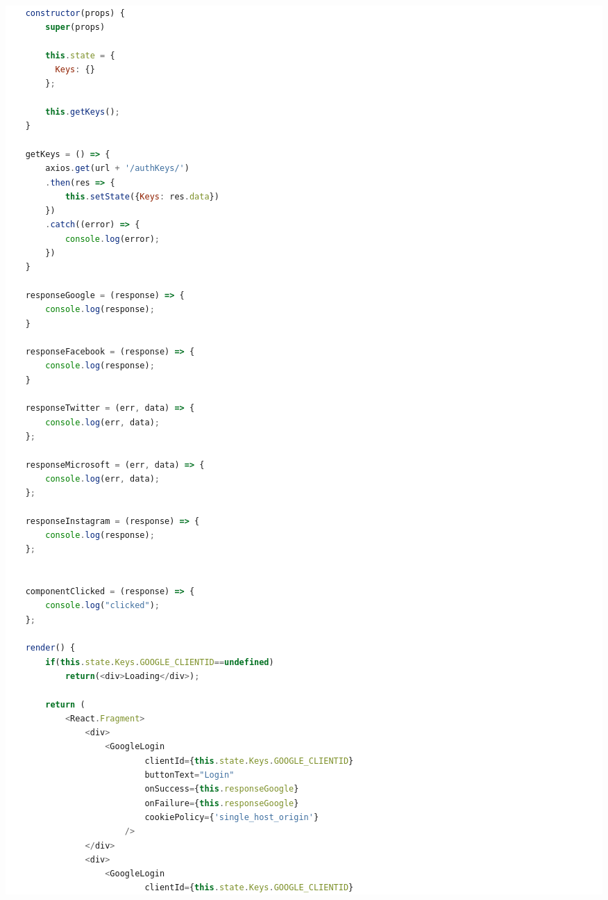 ```js
    constructor(props) {
        super(props)
    
        this.state = {
          Keys: {}
        };

        this.getKeys();
    }

    getKeys = () => {    
        axios.get(url + '/authKeys/')
        .then(res => {
            this.setState({Keys: res.data})
        })
        .catch((error) => {
            console.log(error);
        })
    }

    responseGoogle = (response) => {
        console.log(response);
    }

    responseFacebook = (response) => {
        console.log(response);
    }

    responseTwitter = (err, data) => {
        console.log(err, data);
    };

    responseMicrosoft = (err, data) => {
        console.log(err, data);
    };

    responseInstagram = (response) => {
        console.log(response);
    };


    componentClicked = (response) => {
        console.log("clicked");
    };

    render() {
        if(this.state.Keys.GOOGLE_CLIENTID==undefined)
            return(<div>Loading</div>);
         
        return (
            <React.Fragment>
                <div>
                    <GoogleLogin
                            clientId={this.state.Keys.GOOGLE_CLIENTID}
                            buttonText="Login"
                            onSuccess={this.responseGoogle}
                            onFailure={this.responseGoogle}
                            cookiePolicy={'single_host_origin'}
                        />
                </div>
                <div>
                    <GoogleLogin
                            clientId={this.state.Keys.GOOGLE_CLIENTID}
```